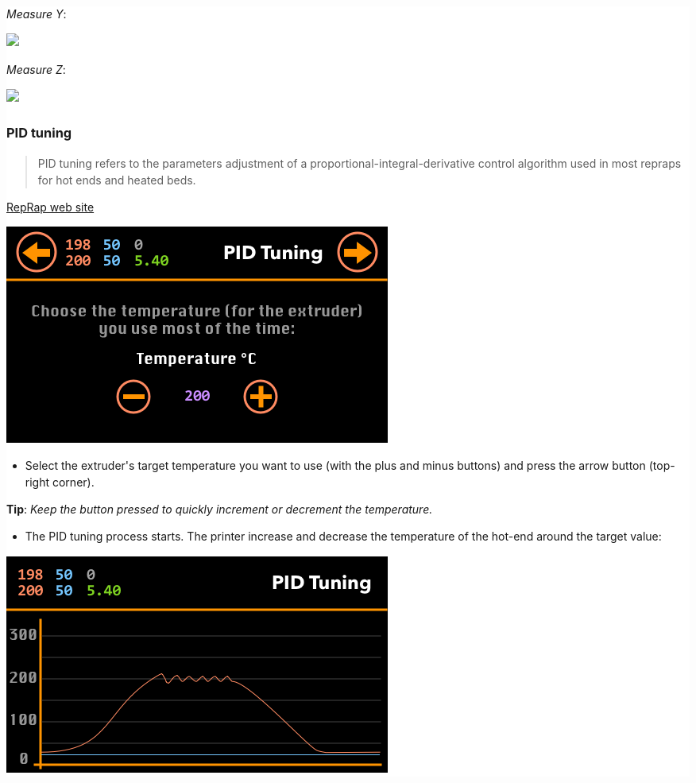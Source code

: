 *Measure Y*:

![](assets/measure-y.jpg)

*Measure Z*:

![](assets/measure-z.jpg)

### PID tuning

> PID tuning refers to the parameters adjustment of a proportional-integral-derivative control algorithm used in most repraps for hot ends and heated beds.

[RepRap web site](http://reprap.org/wiki/PID_Tuning)

![](assets/PIDTuning1.png)

* Select the extruder's target temperature you want to use (with the plus and minus buttons) and press the arrow button (top-right corner). 

**Tip**: *Keep the button pressed to quickly increment or decrement the temperature.*

* The PID tuning process starts. The printer increase and decrease the temperature of the hot-end around the target value:

![](assets/PIDTuning2.png)
